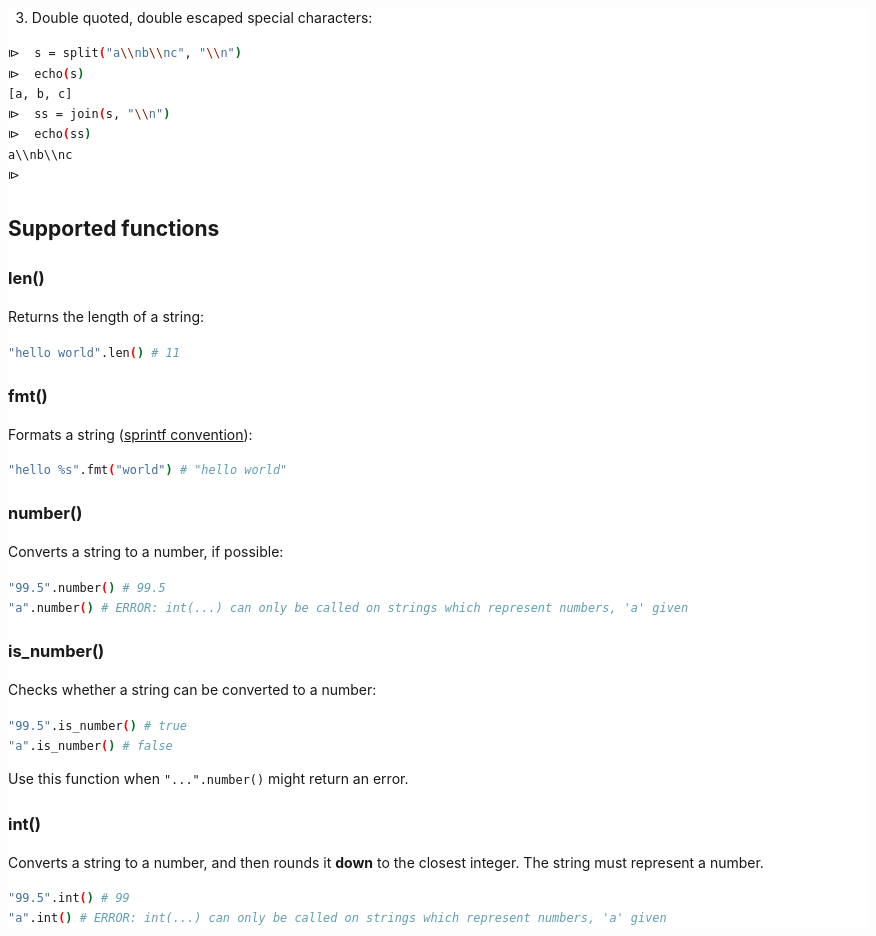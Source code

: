 3) Double quoted, double escaped special characters:
```bash
⧐  s = split("a\\nb\\nc", "\\n")
⧐  echo(s)
[a, b, c]
⧐  ss = join(s, "\\n")
⧐  echo(ss)
a\\nb\\nc
⧐  
```
## Supported functions

### len()

Returns the length of a string:

``` bash
"hello world".len() # 11
```

### fmt()

Formats a string ([sprintf convention](https://linux.die.net/man/3/sprintf)):

``` bash
"hello %s".fmt("world") # "hello world"
```

### number()

Converts a string to a number, if possible:

``` bash
"99.5".number() # 99.5
"a".number() # ERROR: int(...) can only be called on strings which represent numbers, 'a' given
```

### is_number()

Checks whether a string can be converted to a number:

``` bash
"99.5".is_number() # true
"a".is_number() # false
```

Use this function when `"...".number()` might return an error.

### int()

Converts a string to a number, and then rounds it
**down** to the closest integer.
The string must represent a number.

``` bash
"99.5".int() # 99
"a".int() # ERROR: int(...) can only be called on strings which represent numbers, 'a' given
```
